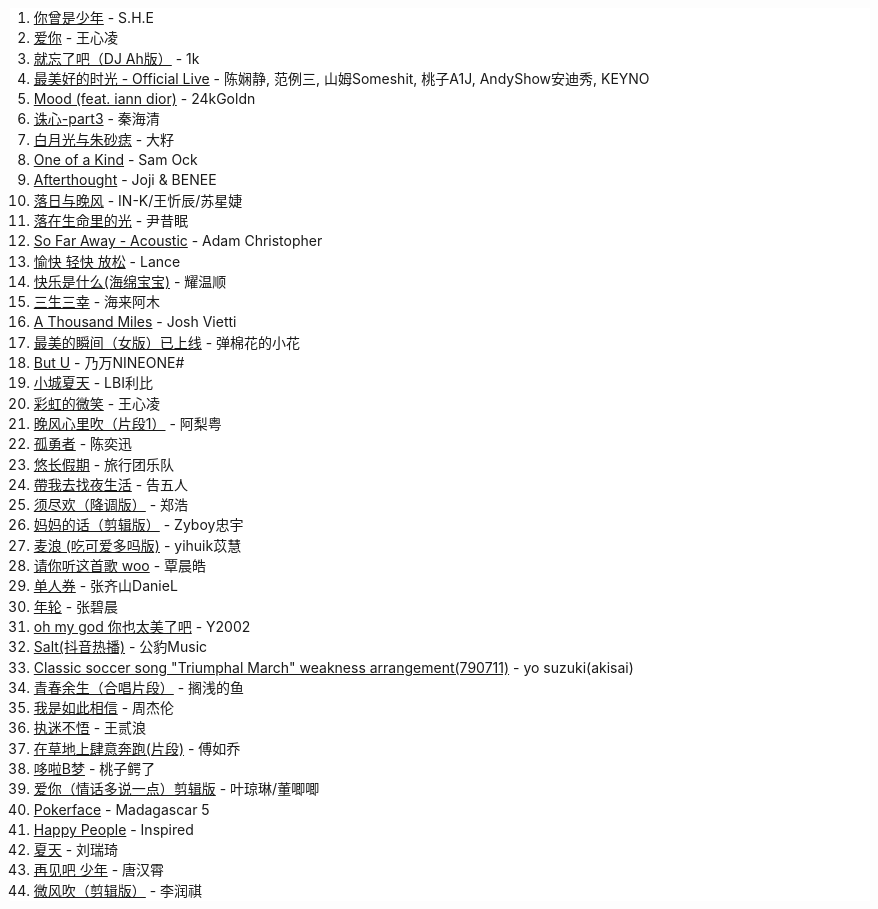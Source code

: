 1. [你曾是少年](https://sf3-cdn-tos.douyinstatic.com/obj/tos-cn-ve-2774/3ad035fd0d9342e9a3458a5fcaac2360) - S.H.E
1. [爱你](https://sf6-cdn-tos.douyinstatic.com/obj/tos-cn-ve-2774/738d8b240f1e4519b44cf31c84e02e24) - 王心凌
1. [就忘了吧（DJ Ah版）]() - 1k
1. [最美好的时光 - Official Live]() - 陈娴静, 范例三, 山姆Someshit, 桃子A1J, AndyShow安迪秀, KEYNO
1. [Mood (feat. iann dior)](https://sf6-cdn-tos.douyinstatic.com/obj/tos-cn-ve-2774/297dec6cc7874c9ba0386bae496f82a5) - 24kGoldn
1. [诛心-part3]() - 秦海清
1. [白月光与朱砂痣]() - 大籽
1. [One of a Kind](https://sf3-cdn-tos.douyinstatic.com/obj/tos-cn-ve-2774/0a47d1d2ff5d47ccb42b56567de4456f) - Sam Ock
1. [Afterthought](https://sf6-cdn-tos.douyinstatic.com/obj/tos-cn-ve-2774/5b832cdf45494148ba3c17fc04eec659) - Joji & BENEE
1. [落日与晚风](https://sf3-cdn-tos.douyinstatic.com/obj/tos-cn-ve-2774/c0df4d955e5e4cda94db402d63b71b53) - IN-K/王忻辰/苏星婕
1. [落在生命里的光](https://sf3-cdn-tos.douyinstatic.com/obj/tos-cn-ve-2774/6a3ac5299a304a0babc779305d06ec09) - 尹昔眠
1. [So Far Away - Acoustic](https://sf3-cdn-tos.douyinstatic.com/obj/tos-cn-ve-2774/61ae1d10dc344d839cc414e60fbc1cd7) - Adam Christopher
1. [愉快 轻快 放松]() - Lance
1. [快乐是什么(海绵宝宝)](https://sf6-cdn-tos.douyinstatic.com/obj/tos-cn-ve-2774/c4bb2c16b7f24d34af3edcfb56be2d66) - 耀温顺
1. [三生三幸]() - 海来阿木
1. [A Thousand Miles]() - Josh Vietti
1. [最美的瞬间（女版）已上线](https://sf6-cdn-tos.douyinstatic.com/obj/tos-cn-ve-2774/527ce7f66142422e8d0727588b4f7c73) - 弹棉花的小花
1. [But U](https://sf6-cdn-tos.douyinstatic.com/obj/tos-cn-ve-2774/c9b24e803abb480a87dd1768e2eb1da3) - 乃万NINEONE#
1. [小城夏天]() - LBI利比
1. [彩虹的微笑](https://sf3-cdn-tos.douyinstatic.com/obj/tos-cn-ve-2774/15a6bbfb1b4c4bc1bf518daf2768b2b9) - 王心凌
1. [晚风心里吹（片段1）](https://sf6-cdn-tos.douyinstatic.com/obj/tos-cn-ve-2774/504672ab830c472fa6a5870195b458a9) - 阿梨粤
1. [孤勇者]() - 陈奕迅
1. [悠长假期]() - 旅行团乐队
1. [帶我去找夜生活]() - 告五人
1. [须尽欢（降调版）]() - 郑浩
1. [妈妈的话（剪辑版）]() - Zyboy忠宇
1. [麦浪 (吃可爱多吗版)](https://sf6-cdn-tos.douyinstatic.com/obj/tos-cn-ve-2774/fb2bf2aaa2854aaa8ec0fcfabbee4bd8) - yihuik苡慧
1. [请你听这首歌 woo]() - 覃晨皓
1. [单人券]() - 张齐山DanieL
1. [年轮]() - 张碧晨
1. [oh my god 你也太美了吧]() - Y2002
1. [Salt(抖音热播)](https://sf6-cdn-tos.douyinstatic.com/obj/tos-cn-ve-2774/e257fa68832a41b5b4fb24ffae3c01cb) - 公豹Music
1. [Classic soccer song "Triumphal March" weakness arrangement(790711)](https://sf3-cdn-tos.douyinstatic.com/obj/tos-cn-ve-2774/7881e2ee1b664fe9ae8d0b4e47c46751) - yo suzuki(akisai)
1. [青春余生（合唱片段）]() - 搁浅的鱼
1. [我是如此相信]() - 周杰伦
1. [执迷不悟]() - 王贰浪
1. [在草地上肆意奔跑(片段)](https://sf6-cdn-tos.douyinstatic.com/obj/tos-cn-ve-2774/53a701c9c2fa45a0b21bb0c91aa90880) - 傅如乔
1. [哆啦B梦](https://sf6-cdn-tos.douyinstatic.com/obj/tos-cn-ve-2774/11d91e597d504e8888820e5a70a9f69f) - 桃子鳄了
1. [爱你（情话多说一点）剪辑版](https://sf3-cdn-tos.douyinstatic.com/obj/tos-cn-ve-2774/c90e07cc3b804f3fbae1208bcb7f998f) - 叶琼琳/董唧唧
1. [Pokerface]() - Madagascar 5
1. [Happy People]() - Inspired
1. [夏天]() - 刘瑞琦
1. [再见吧 少年](https://sf6-cdn-tos.douyinstatic.com/obj/tos-cn-ve-2774/80ccd874c81144409784ae29188d9452) - 唐汉霄
1. [微风吹（剪辑版）]() - 李润祺